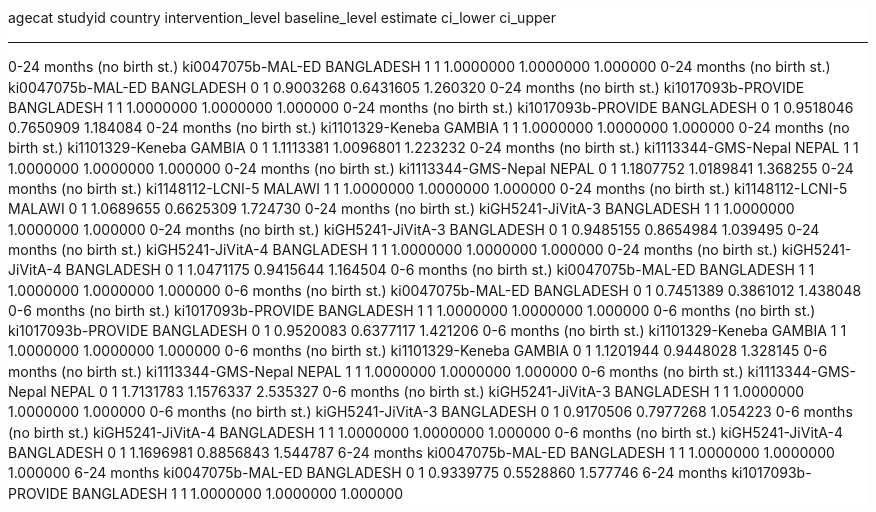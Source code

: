 
agecat                       studyid               country      intervention_level   baseline_level     estimate    ci_lower   ci_upper
---------------------------  --------------------  -----------  -------------------  ---------------  ----------  ----------  ---------
0-24 months (no birth st.)   ki0047075b-MAL-ED     BANGLADESH   1                    1                 1.0000000   1.0000000   1.000000
0-24 months (no birth st.)   ki0047075b-MAL-ED     BANGLADESH   0                    1                 0.9003268   0.6431605   1.260320
0-24 months (no birth st.)   ki1017093b-PROVIDE    BANGLADESH   1                    1                 1.0000000   1.0000000   1.000000
0-24 months (no birth st.)   ki1017093b-PROVIDE    BANGLADESH   0                    1                 0.9518046   0.7650909   1.184084
0-24 months (no birth st.)   ki1101329-Keneba      GAMBIA       1                    1                 1.0000000   1.0000000   1.000000
0-24 months (no birth st.)   ki1101329-Keneba      GAMBIA       0                    1                 1.1113381   1.0096801   1.223232
0-24 months (no birth st.)   ki1113344-GMS-Nepal   NEPAL        1                    1                 1.0000000   1.0000000   1.000000
0-24 months (no birth st.)   ki1113344-GMS-Nepal   NEPAL        0                    1                 1.1807752   1.0189841   1.368255
0-24 months (no birth st.)   ki1148112-LCNI-5      MALAWI       1                    1                 1.0000000   1.0000000   1.000000
0-24 months (no birth st.)   ki1148112-LCNI-5      MALAWI       0                    1                 1.0689655   0.6625309   1.724730
0-24 months (no birth st.)   kiGH5241-JiVitA-3     BANGLADESH   1                    1                 1.0000000   1.0000000   1.000000
0-24 months (no birth st.)   kiGH5241-JiVitA-3     BANGLADESH   0                    1                 0.9485155   0.8654984   1.039495
0-24 months (no birth st.)   kiGH5241-JiVitA-4     BANGLADESH   1                    1                 1.0000000   1.0000000   1.000000
0-24 months (no birth st.)   kiGH5241-JiVitA-4     BANGLADESH   0                    1                 1.0471175   0.9415644   1.164504
0-6 months (no birth st.)    ki0047075b-MAL-ED     BANGLADESH   1                    1                 1.0000000   1.0000000   1.000000
0-6 months (no birth st.)    ki0047075b-MAL-ED     BANGLADESH   0                    1                 0.7451389   0.3861012   1.438048
0-6 months (no birth st.)    ki1017093b-PROVIDE    BANGLADESH   1                    1                 1.0000000   1.0000000   1.000000
0-6 months (no birth st.)    ki1017093b-PROVIDE    BANGLADESH   0                    1                 0.9520083   0.6377117   1.421206
0-6 months (no birth st.)    ki1101329-Keneba      GAMBIA       1                    1                 1.0000000   1.0000000   1.000000
0-6 months (no birth st.)    ki1101329-Keneba      GAMBIA       0                    1                 1.1201944   0.9448028   1.328145
0-6 months (no birth st.)    ki1113344-GMS-Nepal   NEPAL        1                    1                 1.0000000   1.0000000   1.000000
0-6 months (no birth st.)    ki1113344-GMS-Nepal   NEPAL        0                    1                 1.7131783   1.1576337   2.535327
0-6 months (no birth st.)    kiGH5241-JiVitA-3     BANGLADESH   1                    1                 1.0000000   1.0000000   1.000000
0-6 months (no birth st.)    kiGH5241-JiVitA-3     BANGLADESH   0                    1                 0.9170506   0.7977268   1.054223
0-6 months (no birth st.)    kiGH5241-JiVitA-4     BANGLADESH   1                    1                 1.0000000   1.0000000   1.000000
0-6 months (no birth st.)    kiGH5241-JiVitA-4     BANGLADESH   0                    1                 1.1696981   0.8856843   1.544787
6-24 months                  ki0047075b-MAL-ED     BANGLADESH   1                    1                 1.0000000   1.0000000   1.000000
6-24 months                  ki0047075b-MAL-ED     BANGLADESH   0                    1                 0.9339775   0.5528860   1.577746
6-24 months                  ki1017093b-PROVIDE    BANGLADESH   1                    1                 1.0000000   1.0000000   1.000000